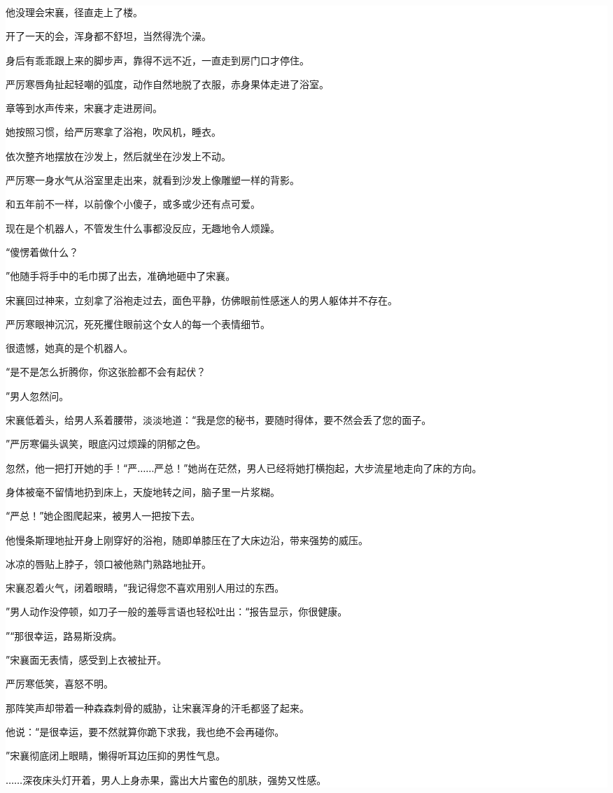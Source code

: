 他没理会宋襄，径直走上了楼。

开了一天的会，浑身都不舒坦，当然得洗个澡。

身后有乖乖跟上来的脚步声，靠得不远不近，一直走到房门口才停住。

严厉寒唇角扯起轻嘲的弧度，动作自然地脱了衣服，赤身果体走进了浴室。

章等到水声传来，宋襄才走进房间。

她按照习惯，给严厉寒拿了浴袍，吹风机，睡衣。

依次整齐地摆放在沙发上，然后就坐在沙发上不动。

严厉寒一身水气从浴室里走出来，就看到沙发上像雕塑一样的背影。

和五年前不一样，以前像个小傻子，或多或少还有点可爱。

现在是个机器人，不管发生什么事都没反应，无趣地令人烦躁。

“傻愣着做什么？

”他随手将手中的毛巾掷了出去，准确地砸中了宋襄。

宋襄回过神来，立刻拿了浴袍走过去，面色平静，仿佛眼前性感迷人的男人躯体并不存在。

严厉寒眼神沉沉，死死攫住眼前这个女人的每一个表情细节。

很遗憾，她真的是个机器人。

“是不是怎么折腾你，你这张脸都不会有起伏？

”男人忽然问。

宋襄低着头，给男人系着腰带，淡淡地道：“我是您的秘书，要随时得体，要不然会丢了您的面子。

”严厉寒偏头讽笑，眼底闪过烦躁的阴郁之色。

忽然，他一把打开她的手！“严……严总！”她尚在茫然，男人已经将她打横抱起，大步流星地走向了床的方向。

身体被毫不留情地扔到床上，天旋地转之间，脑子里一片浆糊。

“严总！”她企图爬起来，被男人一把按下去。

他慢条斯理地扯开身上刚穿好的浴袍，随即单膝压在了大床边沿，带来强势的威压。

冰凉的唇贴上脖子，领口被他熟门熟路地扯开。

宋襄忍着火气，闭着眼睛，“我记得您不喜欢用别人用过的东西。

”男人动作没停顿，如刀子一般的羞辱言语也轻松吐出：“报告显示，你很健康。

”“那很幸运，路易斯没病。

”宋襄面无表情，感受到上衣被扯开。

严厉寒低笑，喜怒不明。

那阵笑声却带着一种森森刺骨的威胁，让宋襄浑身的汗毛都竖了起来。

他说：“是很幸运，要不然就算你跪下求我，我也绝不会再碰你。

”宋襄彻底闭上眼睛，懒得听耳边压抑的男性气息。

……深夜床头灯开着，男人上身赤果，露出大片蜜色的肌肤，强势又性感。
